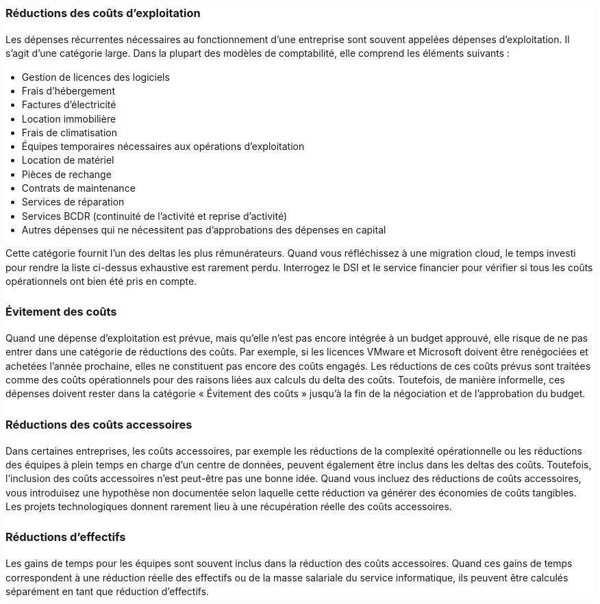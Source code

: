 ### <a name="operational-cost-reductions"></a>Réductions des coûts d’exploitation

Les dépenses récurrentes nécessaires au fonctionnement d’une entreprise sont souvent appelées dépenses d’exploitation. Il s’agit d’une catégorie large. Dans la plupart des modèles de comptabilité, elle comprend les éléments suivants :

- Gestion de licences des logiciels
- Frais d’hébergement
- Factures d’électricité
- Location immobilière
- Frais de climatisation
- Équipes temporaires nécessaires aux opérations d’exploitation
- Location de matériel
- Pièces de rechange
- Contrats de maintenance
- Services de réparation
- Services BCDR (continuité de l’activité et reprise d’activité)
- Autres dépenses qui ne nécessitent pas d’approbations des dépenses en capital

Cette catégorie fournit l’un des deltas les plus rémunérateurs. Quand vous réfléchissez à une migration cloud, le temps investi pour rendre la liste ci-dessus exhaustive est rarement perdu. Interrogez le DSI et le service financier pour vérifier si tous les coûts opérationnels ont bien été pris en compte.

### <a name="cost-avoidance"></a>Évitement des coûts

Quand une dépense d’exploitation est prévue, mais qu’elle n’est pas encore intégrée à un budget approuvé, elle risque de ne pas entrer dans une catégorie de réductions des coûts. Par exemple, si les licences VMware et Microsoft doivent être renégociées et achetées l’année prochaine, elles ne constituent pas encore des coûts engagés. Les réductions de ces coûts prévus sont traitées comme des coûts opérationnels pour des raisons liées aux calculs du delta des coûts. Toutefois, de manière informelle, ces dépenses doivent rester dans la catégorie « Évitement des coûts » jusqu’à la fin de la négociation et de l’approbation du budget.

### <a name="soft-cost-reductions"></a>Réductions des coûts accessoires

Dans certaines entreprises, les coûts accessoires, par exemple les réductions de la complexité opérationnelle ou les réductions des équipes à plein temps en charge d’un centre de données, peuvent également être inclus dans les deltas des coûts. Toutefois, l’inclusion des coûts accessoires n’est peut-être pas une bonne idée. Quand vous incluez des réductions de coûts accessoires, vous introduisez une hypothèse non documentée selon laquelle cette réduction va générer des économies de coûts tangibles. Les projets technologiques donnent rarement lieu à une récupération réelle des coûts accessoires.

### <a name="headcount-reductions"></a>Réductions d’effectifs

Les gains de temps pour les équipes sont souvent inclus dans la réduction des coûts accessoires. Quand ces gains de temps correspondent à une réduction réelle des effectifs ou de la masse salariale du service informatique, ils peuvent être calculés séparément en tant que réduction d’effectifs.

